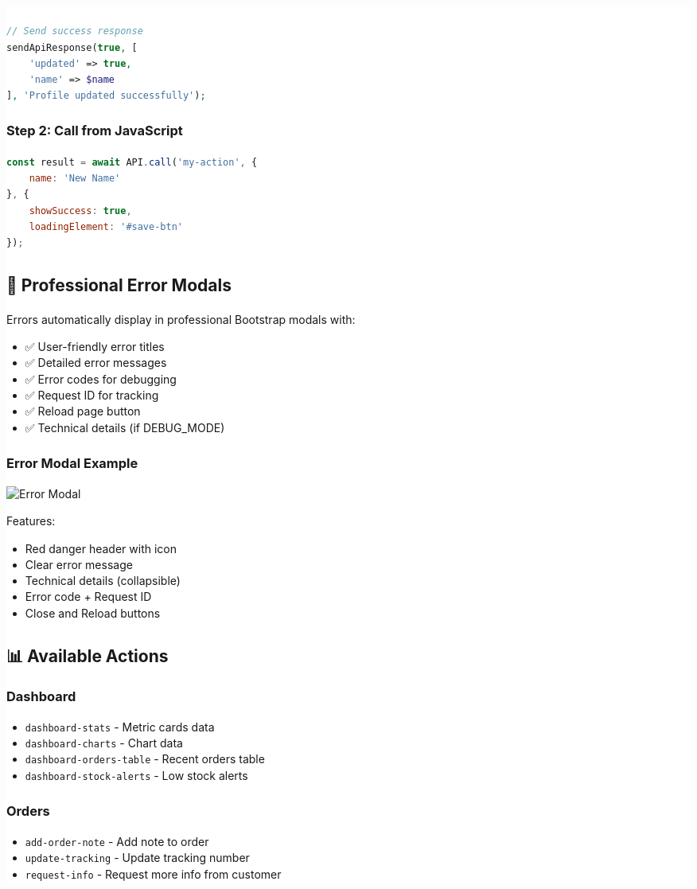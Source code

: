 ```php

// Send success response
sendApiResponse(true, [
    'updated' => true,
    'name' => $name
], 'Profile updated successfully');
```

### Step 2: Call from JavaScript
```javascript
const result = await API.call('my-action', {
    name: 'New Name'
}, {
    showSuccess: true,
    loadingElement: '#save-btn'
});
```

## 🎨 Professional Error Modals

Errors automatically display in professional Bootstrap modals with:
- ✅ User-friendly error titles
- ✅ Detailed error messages
- ✅ Error codes for debugging
- ✅ Request ID for tracking
- ✅ Reload page button
- ✅ Technical details (if DEBUG_MODE)

### Error Modal Example
![Error Modal](docs/error-modal-example.png)

Features:
- Red danger header with icon
- Clear error message
- Technical details (collapsible)
- Error code + Request ID
- Close and Reload buttons

## 📊 Available Actions

### Dashboard
- `dashboard-stats` - Metric cards data
- `dashboard-charts` - Chart data
- `dashboard-orders-table` - Recent orders table
- `dashboard-stock-alerts` - Low stock alerts

### Orders
- `add-order-note` - Add note to order
- `update-tracking` - Update tracking number
- `request-info` - Request more info from customer
